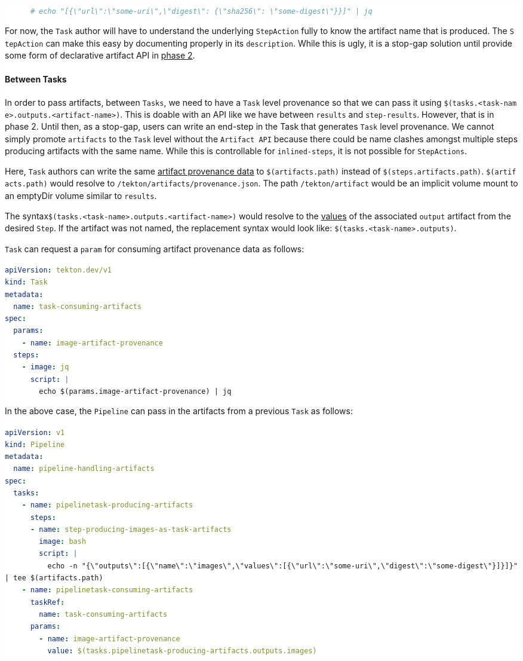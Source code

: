 ```yaml
      # echo "[{\"url\":\"some-uri\",\"digest\": {\"sha256\": \"some-digest\"}}]" | jq
```

For now, the `Task` author will have to understand the underlying `StepAction` fully to know the artifact name that is produced. The `StepAction` can make this easy by documenting properly in its `description`. While this is ugly, it is a stop-gap solution until provide some form of declarative artifact API in [phase 2](#future-work).

#### Between Tasks
In order to pass artifacts, between `Tasks`, we need to have a `Task` level provenance so that we can pass it using `$(tasks.<task-name>.outputs.<artifact-name>)`. This is doable with an API like we have between `results` and `step-results`. However, that is in phase 2. Until then, as a stop-gap, users can write an end-step in the Task that generates `Task` level provenance. We cannot simply promote `artifacts` to the `Task` level without the `Artifact API` because there could be name clashes amongst multiple steps producing artifacts with the same name. While this is controllable for `inlined-steps`, it is not possible for `StepActions`.

Here, `Task` authors can write the same [artifact provenance data](#artifact-provenance-data) to `$(artifacts.path)` instead of `$(steps.artifacts.path)`. `$(artifacts.path)` would resolve to `/tekton/artifacts/provenance.json`. The path `/tekton/artifact` would be an implicit volume mount to an emptyDir volume similar to `results`.

The syntax`$(tasks.<task-name>.outputs.<artifact-name>)` would resolve to the [values](#values) of the associated `output` artifact from the desired `Step`. If the artifact was not named, the replacement syntax would look like: `$(tasks.<task-name>.outputs)`.

`Task` can request a `param` for consuming artifact provenance data as follows:
```yaml
apiVersion: tekton.dev/v1
kind: Task
metadata:
  name: task-consuming-artifacts
spec:
  params:
    - name: image-artifact-provenance
  steps:
    - image: jq
      script: |
        echo $(params.image-artifact-provenance) | jq
```

In the above case, the `Pipeline` can pass in the artifacts from a previous `Task` as follows:

```yaml
apiVersion: v1
kind: Pipeline
metadata:
  name: pipeline-handling-artifacts
spec:
  tasks:
    - name: pipelinetask-producing-artifacts
      steps:
      - name: step-producing-images-as-task-artifacts
        image: bash
        script: |
          echo -n "{\"outputs\":[{\"name\":\"images\",\"values\":[{\"url\":\"some-uri\",\"digest\":\"some-digest\"}]}]}" | tee $(artifacts.path) 
    - name: pipelinetask-consuming-artifacts
      taskRef:
        name: task-consuming-artifacts 
      params:
        - name: image-artifact-provenance
          value: $(tasks.pipelinetask-producing-artifacts.outputs.images)
```

